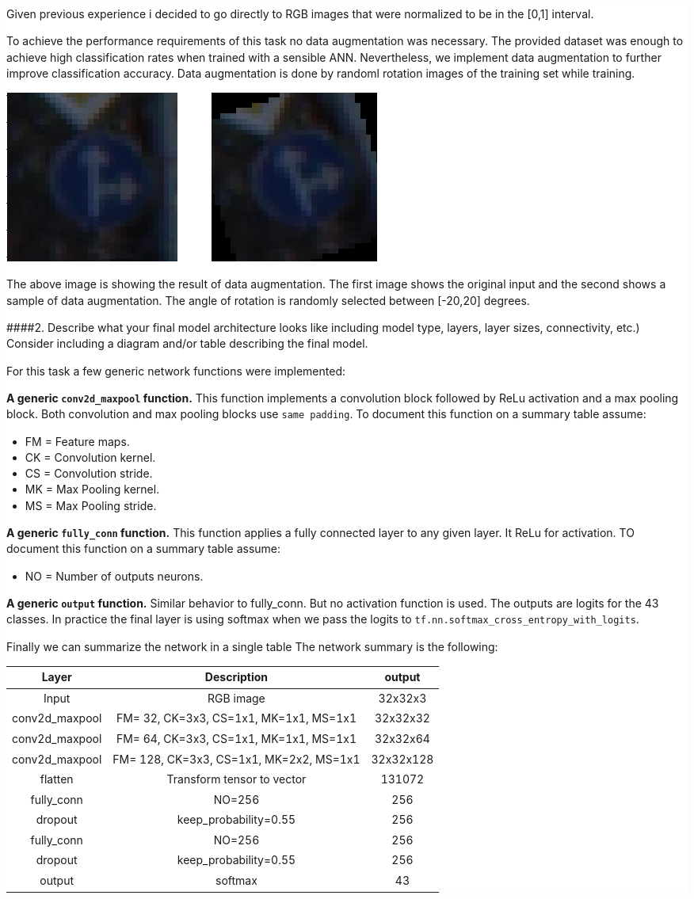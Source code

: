 Given previous experience i decided to go directly to RGB images that were
normalized to be in the [0,1] interval.

To achieve the performance requirements of this task no data augmentation was necessary.
The provided dataset was enough to achieve high classification rates when trained with a sensible ANN.
Nevertheless, we implement data augmentation to further improve classification accuracy.
Data augmentation is done by randoml rotation images of the training set while training.

![visualization][image3]

The above image is showing the result of data augmentation. The first image shows the original
input and the second  shows a sample of data augmentation. The angle of rotation is randomly selected between [-20,20] degrees.


####2. Describe what your final model architecture looks like including model type, layers, layer sizes, connectivity, etc.) Consider including a diagram and/or table describing the final model.


For this task a few generic network functions were implemented:

**A generic `conv2d_maxpool` function.**
This function implements a convolution block followed by ReLu activation and a max pooling block.
Both convolution and max pooling blocks use `same padding`.
To document this function on a summary table assume:
* FM = Feature maps.
* CK = Convolution kernel.
* CS = Convolution stride.
* MK = Max Pooling kernel.
* MS = Max Pooling stride.

**A generic `fully_conn` function.**
This function applies a fully connected layer to any given layer.
It ReLu for activation.
TO document this function on a summary table assume:
* NO = Number of outputs neurons.


**A generic `output` function.**
Similar behavior to fully_conn. But no activation function is used.
The outputs are logits for the 43 classes.
In practice  the final layer is using softmax when we pass the logits to
`tf.nn.softmax_cross_entropy_with_logits`.


Finally we can summarize the network in a single table
The network summary is the following:

| Layer         		|     Description	        					|  output|
|:---------------------:|:---------------:|:------------------------------:|
| Input         	|        RGB image                 	| 32x32x3 							|
| conv2d_maxpool      	|FM= 32, CK=3x3, CS=1x1, MK=1x1, MS=1x1| 32x32x32 |
| conv2d_maxpool      	|FM= 64, CK=3x3, CS=1x1, MK=1x1, MS=1x1| 32x32x64|
| conv2d_maxpool      	|FM= 128, CK=3x3, CS=1x1, MK=2x2, MS=1x1| 32x32x128|
| flatten    	| Transform tensor to vector| 131072|
| fully_conn    	| NO=256 | 256|
| dropout    	| keep_probability=0.55 | 256|
| fully_conn    	| NO=256 | 256|
| dropout    	| keep_probability=0.55 | 256|
| output    	| softmax| 43|


[//]: # (Image References)
[image1]: ./examples/bar.png "Histogram breakdown"
[image2]: ./examples/43k.png "Classes Samples"
[image3]: ./examples/aug.png "Augmented"
[image4]: ./examples/5img.png "5 Samples"
[image5]: ./examples/soft.png "Classifications"
[image6]: ./examples/gabor.png "Classifications"